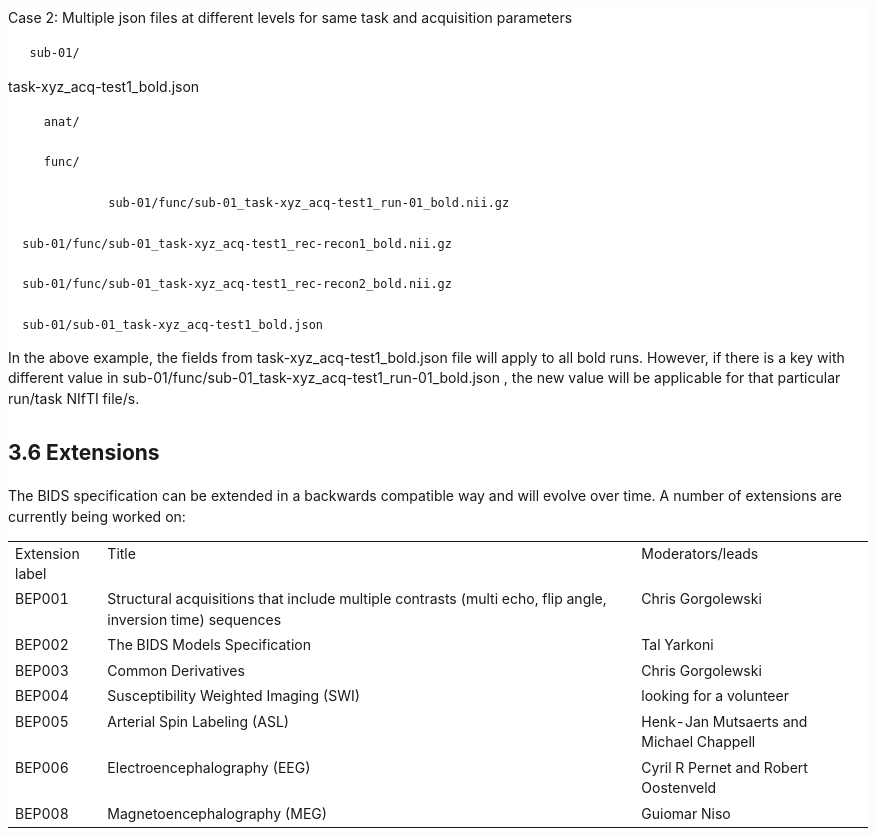 Case 2:  Multiple json files at different levels for same task and acquisition parameters

       sub-01/

   task-xyz_acq-test1_bold.json

         anat/

         func/

                  sub-01/func/sub-01_task-xyz_acq-test1_run-01_bold.nii.gz

      sub-01/func/sub-01_task-xyz_acq-test1_rec-recon1_bold.nii.gz

      sub-01/func/sub-01_task-xyz_acq-test1_rec-recon2_bold.nii.gz

      sub-01/sub-01_task-xyz_acq-test1_bold.json

In the above example, the fields from task-xyz_acq-test1_bold.json file will apply to all bold runs. However, if there is a key with different value in sub-01/func/sub-01_task-xyz_acq-test1_run-01_bold.json , the new value will be applicable for that particular run/task NIfTI file/s. 

## 3.6 Extensions

The BIDS specification can be extended in a backwards compatible way  and will evolve over time. A number of extensions are currently being worked on: 

<table>
  <tr>
    <td>Extension label</td>
    <td>Title</td>
    <td>Moderators/leads</td>
  </tr>
  <tr>
    <td>BEP001</td>
    <td>Structural acquisitions that include multiple contrasts (multi echo, flip angle, inversion time) sequences</td>
    <td>Chris Gorgolewski</td>
  </tr>
  <tr>
    <td>BEP002</td>
    <td>The BIDS Models Specification</td>
    <td>Tal Yarkoni</td>
  </tr>
  <tr>
    <td>BEP003</td>
    <td>Common Derivatives</td>
    <td>Chris Gorgolewski</td>
  </tr>
  <tr>
    <td>BEP004</td>
    <td>Susceptibility Weighted Imaging (SWI)</td>
    <td>looking for a volunteer</td>
  </tr>
  <tr>
    <td>BEP005</td>
    <td>Arterial Spin Labeling (ASL)</td>
    <td>Henk-Jan Mutsaerts and Michael Chappell</td>
  </tr>
  <tr>
    <td>BEP006</td>
    <td>Electroencephalography (EEG)</td>
    <td>Cyril R Pernet and Robert Oostenveld</td>
  </tr>
  <tr>
    <td>BEP008</td>
    <td>Magnetoencephalography (MEG)</td>
    <td>Guiomar Niso</td>